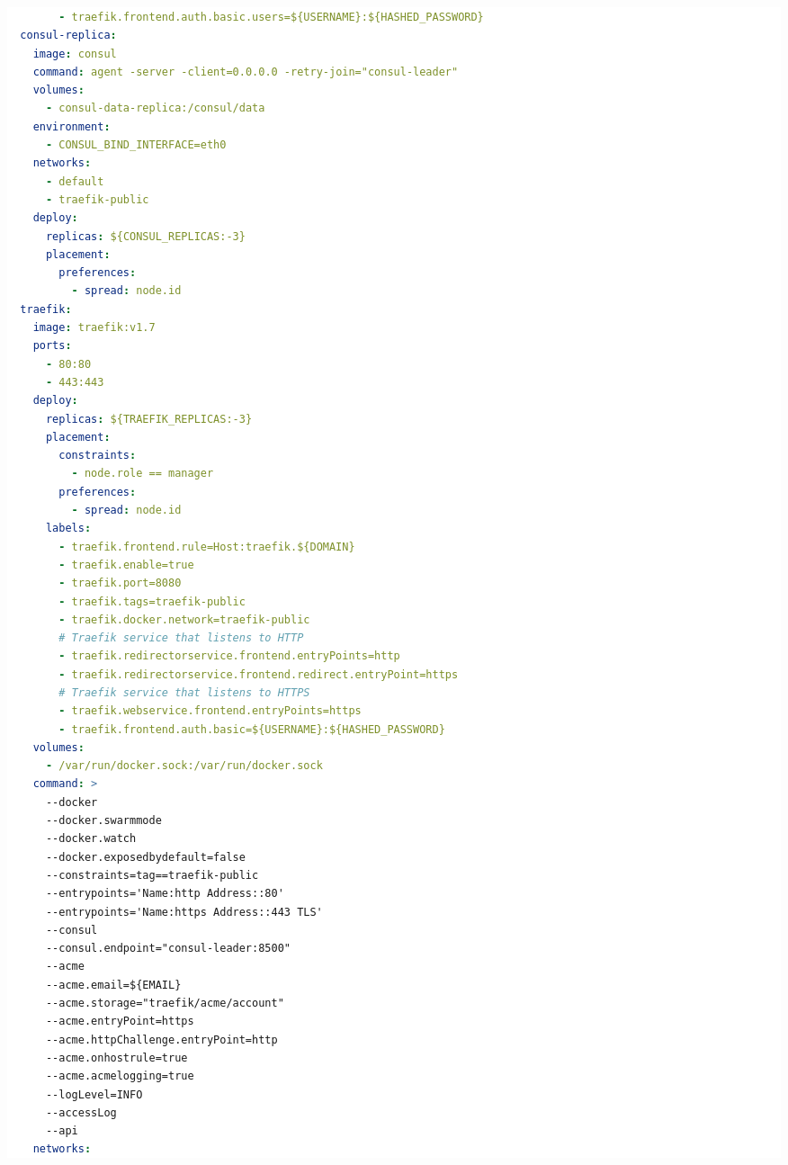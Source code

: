 ```YAML
        - traefik.frontend.auth.basic.users=${USERNAME}:${HASHED_PASSWORD}
  consul-replica:
    image: consul
    command: agent -server -client=0.0.0.0 -retry-join="consul-leader"
    volumes:
      - consul-data-replica:/consul/data
    environment:
      - CONSUL_BIND_INTERFACE=eth0
    networks:
      - default
      - traefik-public
    deploy:
      replicas: ${CONSUL_REPLICAS:-3}
      placement:
        preferences:
          - spread: node.id
  traefik:
    image: traefik:v1.7
    ports:
      - 80:80
      - 443:443
    deploy:
      replicas: ${TRAEFIK_REPLICAS:-3}
      placement:
        constraints:
          - node.role == manager
        preferences:
          - spread: node.id
      labels:
        - traefik.frontend.rule=Host:traefik.${DOMAIN}
        - traefik.enable=true
        - traefik.port=8080
        - traefik.tags=traefik-public
        - traefik.docker.network=traefik-public
        # Traefik service that listens to HTTP
        - traefik.redirectorservice.frontend.entryPoints=http
        - traefik.redirectorservice.frontend.redirect.entryPoint=https
        # Traefik service that listens to HTTPS
        - traefik.webservice.frontend.entryPoints=https
        - traefik.frontend.auth.basic=${USERNAME}:${HASHED_PASSWORD}
    volumes:
      - /var/run/docker.sock:/var/run/docker.sock
    command: >
      --docker
      --docker.swarmmode
      --docker.watch
      --docker.exposedbydefault=false
      --constraints=tag==traefik-public
      --entrypoints='Name:http Address::80'
      --entrypoints='Name:https Address::443 TLS'
      --consul
      --consul.endpoint="consul-leader:8500"
      --acme
      --acme.email=${EMAIL}
      --acme.storage="traefik/acme/account"
      --acme.entryPoint=https
      --acme.httpChallenge.entryPoint=http
      --acme.onhostrule=true
      --acme.acmelogging=true
      --logLevel=INFO
      --accessLog
      --api
    networks:
```